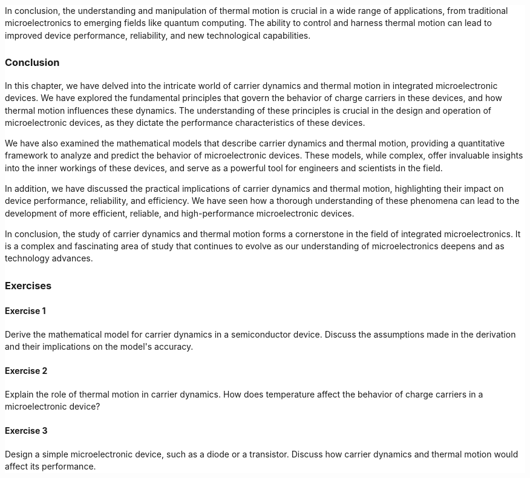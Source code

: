 

In conclusion, the understanding and manipulation of thermal motion is crucial in a wide range of applications, from traditional microelectronics to emerging fields like quantum computing. The ability to control and harness thermal motion can lead to improved device performance, reliability, and new technological capabilities.



### Conclusion



In this chapter, we have delved into the intricate world of carrier dynamics and thermal motion in integrated microelectronic devices. We have explored the fundamental principles that govern the behavior of charge carriers in these devices, and how thermal motion influences these dynamics. The understanding of these principles is crucial in the design and operation of microelectronic devices, as they dictate the performance characteristics of these devices.



We have also examined the mathematical models that describe carrier dynamics and thermal motion, providing a quantitative framework to analyze and predict the behavior of microelectronic devices. These models, while complex, offer invaluable insights into the inner workings of these devices, and serve as a powerful tool for engineers and scientists in the field.



In addition, we have discussed the practical implications of carrier dynamics and thermal motion, highlighting their impact on device performance, reliability, and efficiency. We have seen how a thorough understanding of these phenomena can lead to the development of more efficient, reliable, and high-performance microelectronic devices.



In conclusion, the study of carrier dynamics and thermal motion forms a cornerstone in the field of integrated microelectronics. It is a complex and fascinating area of study that continues to evolve as our understanding of microelectronics deepens and as technology advances.



### Exercises



#### Exercise 1

Derive the mathematical model for carrier dynamics in a semiconductor device. Discuss the assumptions made in the derivation and their implications on the model's accuracy.



#### Exercise 2

Explain the role of thermal motion in carrier dynamics. How does temperature affect the behavior of charge carriers in a microelectronic device?



#### Exercise 3

Design a simple microelectronic device, such as a diode or a transistor. Discuss how carrier dynamics and thermal motion would affect its performance.
